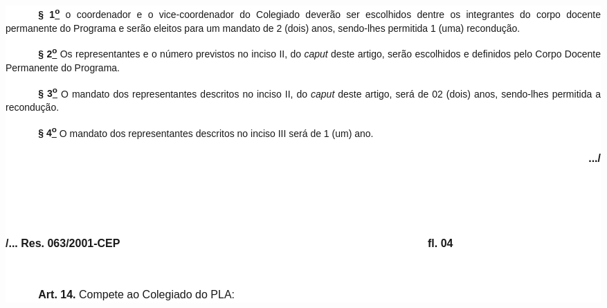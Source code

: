 <p class=MsoBodyText style='text-align:justify;text-indent:35.45pt;tab-stops:
72.0pt'><b style='mso-bidi-font-weight:normal'><span style='font-family:Arial;
letter-spacing:0pt'>§ 1<u><sup>o</sup></u> </span></b><span style='font-family:
Arial;letter-spacing:0pt'>o<b style='mso-bidi-font-weight:normal'> </b><span
style='mso-bidi-font-weight:bold'>c</span>oordenador e o vice-coordenador do
Colegiado deverão ser escolhidos dentre os integrantes do corpo docente
permanente do Programa e serão eleitos para um mandato de 2 (dois) anos,
sendo-lhes permitida 1 (uma) recondução. <o:p></o:p></span></p>

<p class=MsoBodyText style='text-align:justify;text-indent:35.45pt;tab-stops:
72.0pt'><b style='mso-bidi-font-weight:normal'><span style='font-family:Arial;
letter-spacing:0pt'>§ 2<u><sup>o</sup></u> </span></b><span style='font-family:
Arial;letter-spacing:0pt'>Os representantes e o número previstos no inciso II,
do <i>caput</i> deste artigo, serão escolhidos e definidos pelo Corpo Docente
Permanente do Programa.<o:p></o:p></span></p>

<p class=MsoBodyText style='text-align:justify;text-indent:35.45pt;tab-stops:
3.7pt'><b style='mso-bidi-font-weight:normal'><span style='font-family:Arial;
letter-spacing:0pt'>§ 3<u><sup>o</sup></u> </span></b><span style='font-family:
Arial;letter-spacing:0pt'>O mandato dos representantes descritos no inciso II,
do <i>caput</i> deste artigo, será de 02 (dois) anos, sendo-lhes permitida a
recondução.<o:p></o:p></span></p>

<p class=MsoBodyText style='text-align:justify;text-indent:35.45pt;tab-stops:
3.7pt'><b style='mso-bidi-font-weight:normal'><span style='font-family:Arial;
letter-spacing:0pt'>§ 4<u><sup>o</sup></u></span></b><span style='font-family:
Arial;letter-spacing:0pt'> O mandato dos representantes descritos no inciso III
será de 1 (um) ano. <o:p></o:p></span></p>

<p class=MsoNormal align=right style='text-align:right;tab-stops:72.0pt 108.0pt'><b><span
style='font-size:12.0pt;mso-bidi-font-size:10.0pt;font-family:Arial'>.../<o:p></o:p></span></b></p>

<p class=MsoNormal style='text-align:justify;tab-stops:72.0pt 108.0pt'><span
style='font-size:12.0pt;mso-bidi-font-size:10.0pt;font-family:Arial'><![if !supportEmptyParas]>&nbsp;<![endif]><o:p></o:p></span></p>

<p class=MsoNormal style='text-align:justify;tab-stops:72.0pt 108.0pt'><span
style='font-size:18.0pt;mso-bidi-font-size:10.0pt;font-family:Arial'><![if !supportEmptyParas]>&nbsp;<![endif]><o:p></o:p></span></p>

<p class=MsoNormal style='text-align:justify;tab-stops:72.0pt 108.0pt'><b><span
style='font-size:12.0pt;mso-bidi-font-size:10.0pt;font-family:Arial'>/... Res.
063/2001-CEP<span style='mso-tab-count:9'>                                                                                                    </span>fl.
04<o:p></o:p></span></b></p>

<p class=MsoNormal style='text-align:justify;tab-stops:72.0pt 108.0pt'><span
style='font-size:12.0pt;mso-bidi-font-size:10.0pt;font-family:Arial'><![if !supportEmptyParas]>&nbsp;<![endif]><o:p></o:p></span></p>

<p class=MsoNormal style='text-align:justify;text-indent:35.45pt;tab-stops:
36.0pt 72.0pt'><b style='mso-bidi-font-weight:normal'><span style='font-size:
12.0pt;mso-bidi-font-size:10.0pt;font-family:Arial'>Art. 14.</span></b><span
style='font-size:12.0pt;mso-bidi-font-size:10.0pt;font-family:Arial'> Compete
ao Colegiado do PLA:<o:p></o:p></span></p>
